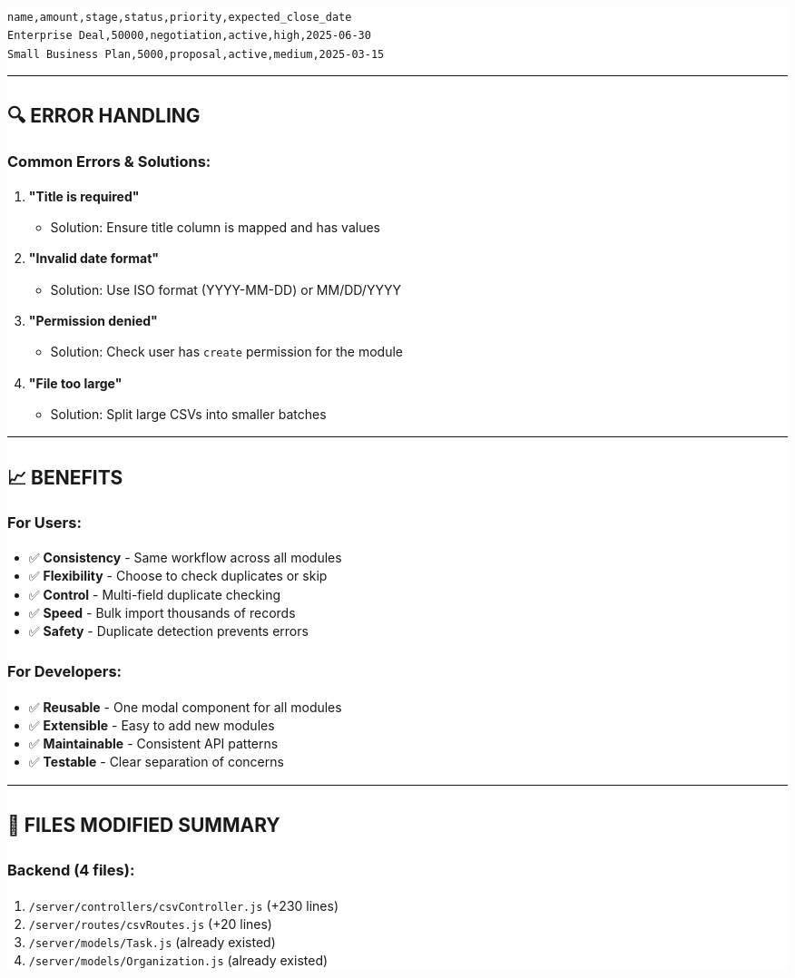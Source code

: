```csv
name,amount,stage,status,priority,expected_close_date
Enterprise Deal,50000,negotiation,active,high,2025-06-30
Small Business Plan,5000,proposal,active,medium,2025-03-15
```

---

## 🔍 ERROR HANDLING

### **Common Errors & Solutions:**

1. **"Title is required"**
   - Solution: Ensure title column is mapped and has values

2. **"Invalid date format"**
   - Solution: Use ISO format (YYYY-MM-DD) or MM/DD/YYYY

3. **"Permission denied"**
   - Solution: Check user has `create` permission for the module

4. **"File too large"**
   - Solution: Split large CSVs into smaller batches

---

## 📈 BENEFITS

### **For Users:**
- ✅ **Consistency** - Same workflow across all modules
- ✅ **Flexibility** - Choose to check duplicates or skip
- ✅ **Control** - Multi-field duplicate checking
- ✅ **Speed** - Bulk import thousands of records
- ✅ **Safety** - Duplicate detection prevents errors

### **For Developers:**
- ✅ **Reusable** - One modal component for all modules
- ✅ **Extensible** - Easy to add new modules
- ✅ **Maintainable** - Consistent API patterns
- ✅ **Testable** - Clear separation of concerns

---

## 📁 FILES MODIFIED SUMMARY

### **Backend (4 files):**
1. `/server/controllers/csvController.js` (+230 lines)
2. `/server/routes/csvRoutes.js` (+20 lines)
3. `/server/models/Task.js` (already existed)
4. `/server/models/Organization.js` (already existed)
